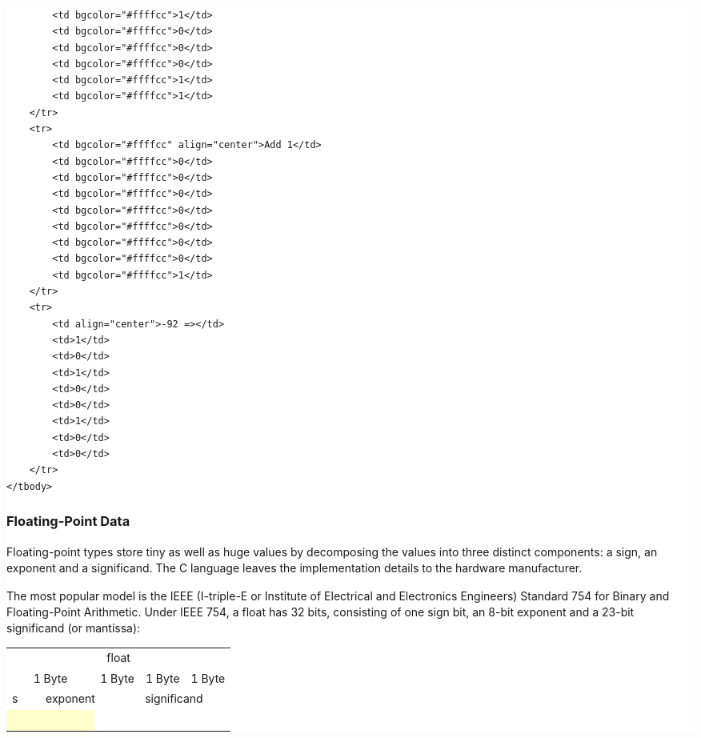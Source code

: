             <td bgcolor="#ffffcc">1</td>
            <td bgcolor="#ffffcc">0</td>
            <td bgcolor="#ffffcc">0</td>
            <td bgcolor="#ffffcc">0</td>
            <td bgcolor="#ffffcc">1</td>
            <td bgcolor="#ffffcc">1</td>
        </tr>
        <tr>
            <td bgcolor="#ffffcc" align="center">Add 1</td>
            <td bgcolor="#ffffcc">0</td>
            <td bgcolor="#ffffcc">0</td>
            <td bgcolor="#ffffcc">0</td>
            <td bgcolor="#ffffcc">0</td>
            <td bgcolor="#ffffcc">0</td>
            <td bgcolor="#ffffcc">0</td>
            <td bgcolor="#ffffcc">0</td>
            <td bgcolor="#ffffcc">1</td>
        </tr>
        <tr>
            <td align="center">-92 =></td>
            <td>1</td>
            <td>0</td>
            <td>1</td>
            <td>0</td>
            <td>0</td>
            <td>1</td>
            <td>0</td>
            <td>0</td>
        </tr>
    </tbody>
</table>

### Floating-Point Data

Floating-point types store tiny as well as huge values by decomposing the values into three distinct components: a sign, an exponent and a significand. The C language leaves the implementation details to the hardware manufacturer.

The most popular model is the IEEE \(I-triple-E or Institute of Electrical and Electronics Engineers\) Standard 754 for Binary and Floating-Point Arithmetic. Under IEEE 754, a float has 32 bits, consisting of one sign bit, an 8-bit exponent and a 23-bit significand \(or mantissa\):

<table border="0">
    <tbody>
        <tr>
            <td align="center" colSpan="32">float</td>
        </tr>
        <tr>
            <td align="center" colSpan="8">1 Byte</td>
            <td align="center" colSpan="8">1 Byte</td>
            <td align="center" colSpan="8">1 Byte</td>
            <td align="center" colSpan="8">1 Byte</td>
        </tr>
        <tr>
            <td>s</td>
            <td align="center" colSpan="8">exponent</td>
            <td align="center" colSpan="23">significand</td>
        </tr>
        <tr>
            <td bgcolor="#ffffcc">&nbsp;</td>
            <td bgcolor="#ffffcc">&nbsp;</td>
            <td bgcolor="#ffffcc">&nbsp;</td>
            <td bgcolor="#ffffcc">&nbsp;</td>
            <td bgcolor="#ffffcc">&nbsp;</td>
            <td bgcolor="#ffffcc">&nbsp;</td>